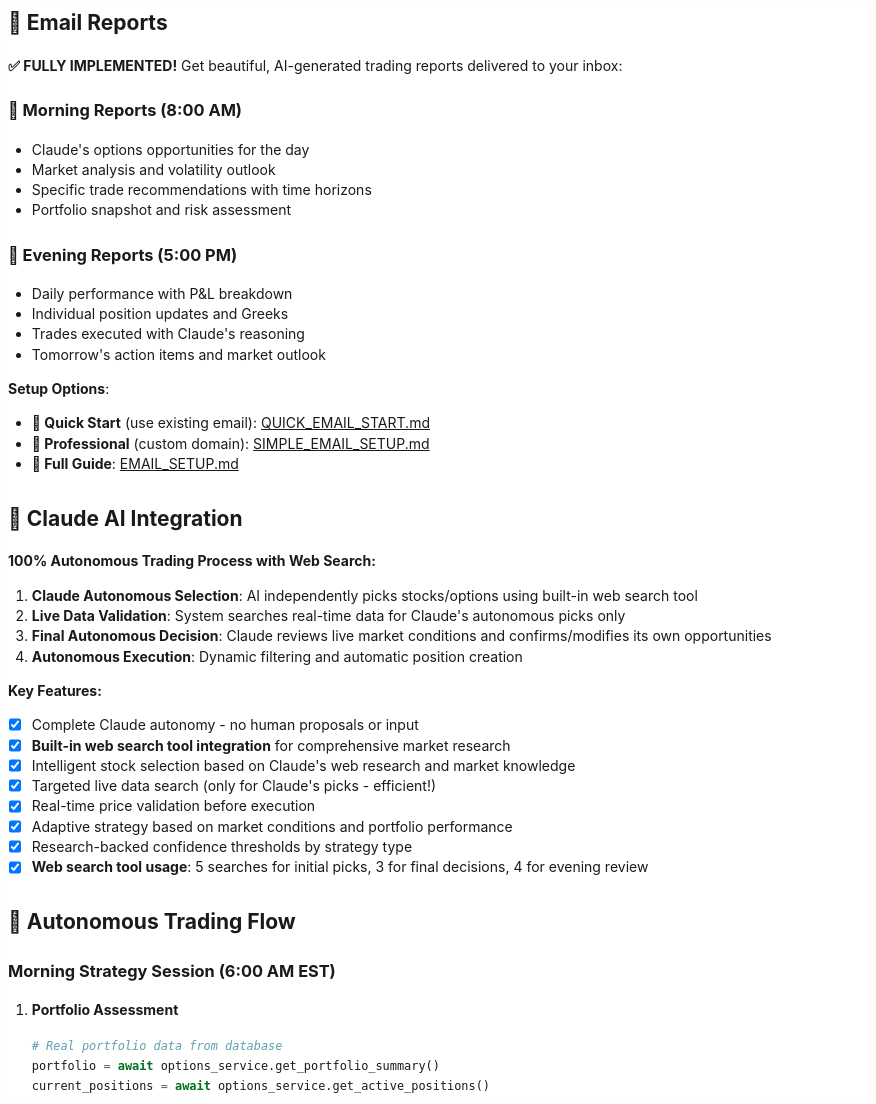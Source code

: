 ## 📧 Email Reports

**✅ FULLY IMPLEMENTED!** Get beautiful, AI-generated trading reports delivered to your inbox:

### 🌅 Morning Reports (8:00 AM)
- Claude's options opportunities for the day
- Market analysis and volatility outlook  
- Specific trade recommendations with time horizons
- Portfolio snapshot and risk assessment

### 🌆 Evening Reports (5:00 PM)
- Daily performance with P&L breakdown
- Individual position updates and Greeks
- Trades executed with Claude's reasoning
- Tomorrow's action items and market outlook

**Setup Options**: 
- **🚀 Quick Start** (use existing email): [QUICK_EMAIL_START.md](QUICK_EMAIL_START.md) 
- **💎 Professional** (custom domain): [SIMPLE_EMAIL_SETUP.md](SIMPLE_EMAIL_SETUP.md)
- **📖 Full Guide**: [EMAIL_SETUP.md](EMAIL_SETUP.md)

## 🤖 Claude AI Integration

**100% Autonomous Trading Process with Web Search:**
1. **Claude Autonomous Selection**: AI independently picks stocks/options using built-in web search tool
2. **Live Data Validation**: System searches real-time data for Claude's autonomous picks only
3. **Final Autonomous Decision**: Claude reviews live market conditions and confirms/modifies its own opportunities
4. **Autonomous Execution**: Dynamic filtering and automatic position creation

**Key Features:**
- [x] Complete Claude autonomy - no human proposals or input
- [x] **Built-in web search tool integration** for comprehensive market research
- [x] Intelligent stock selection based on Claude's web research and market knowledge
- [x] Targeted live data search (only for Claude's picks - efficient!)
- [x] Real-time price validation before execution
- [x] Adaptive strategy based on market conditions and portfolio performance
- [x] Research-backed confidence thresholds by strategy type
- [x] **Web search tool usage**: 5 searches for initial picks, 3 for final decisions, 4 for evening review

## 🔄 Autonomous Trading Flow

### **Morning Strategy Session (6:00 AM EST)**
1. **Portfolio Assessment**
   ```python
   # Real portfolio data from database
   portfolio = await options_service.get_portfolio_summary()
   current_positions = await options_service.get_active_positions()
   ```
